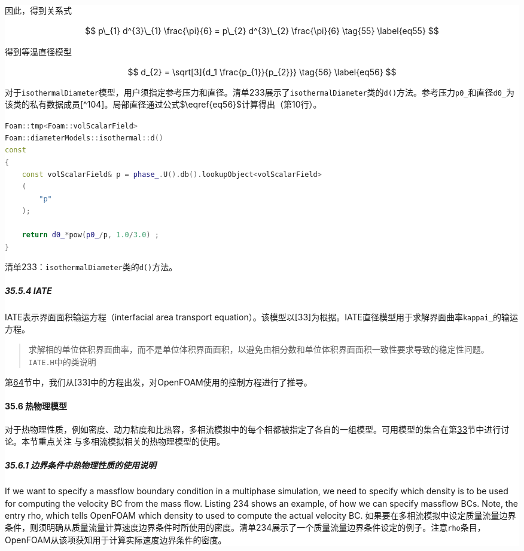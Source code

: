 因此，得到关系式

$$
p\_{1} d^{3}\_{1} \frac{\pi}{6} = p\_{2} d^{3}\_{2} \frac{\pi}{6}
\tag{55}
\label{eq55}
$$

得到等温直径模型

$$
d_{2} = \sqrt[3]{d_1 \frac{p_{1}}{p_{2}}}
\tag{56}
\label{eq56}
$$

对于`isothermalDiameter`模型，用户须指定参考压力和直径。清单233展示了`isothermalDiameter`类的`d()`方法。参考压力`p0_`和直径`d0_`为该类的私有数据成员[^104]。局部直径通过公式$\eqref{eq56}$计算得出（第10行）。

```cpp
Foam::tmp<Foam::volScalarField>
Foam::diameterModels::isothermal::d()
const
{
    const volScalarField& p = phase_.U().db().lookupObject<volScalarField>
    (
        "p"
    );

    return d0_*pow(p0_/p, 1.0/3.0) ;
}
```
清单233：`isothermalDiameter`类的`d()`方法。

##### 35.5.4 IATE

IATE表示界面面积输运方程（interfacial area transport equation）。该模型以[33]为根据。IATE直径模型用于求解界面曲率`kappai_`的输运方程。

>求解相的单位体积界面曲率，而不是单位体积界面面积，以避免由相分数和单位体积界面面积一致性要求导致的稳定性问题。\
`IATE.H`中的类说明

第[64](./64.xx.md#64-xx)节中，我们从[33]中的方程出发，对OpenFOAM使用的控制方程进行了推导。

#### 35.6 热物理模型

对于热物理性质，例如密度、动力粘度和比热容，多相流模拟中的每个相都被指定了各自的一组模型。可用模型的集合在第[33](./33.Thermophysical_modelling.md#33--热物理模型)节中进行讨论。本节重点关注
与多相流模拟相关的热物理模型的使用。

##### 35.6.1 边界条件中热物理性质的使用说明
If we want to specify a massflow boundary condition in a multiphase simulation, we need to specify which density is to be used for computing the velocity BC from the mass flow. Listing 234 shows an example, of how we can specify massflow BCs. Note, the entry rho, which tells OpenFOAM which density to used to compute the actual velocity BC.
如果要在多相流模拟中设定质量流量边界条件，则须明确从质量流量计算速度边界条件时所使用的密度。清单234展示了一个质量流量边界条件设定的例子。注意`rho`条目，OpenFOAM从该项获知用于计算实际速度边界条件的密度。
